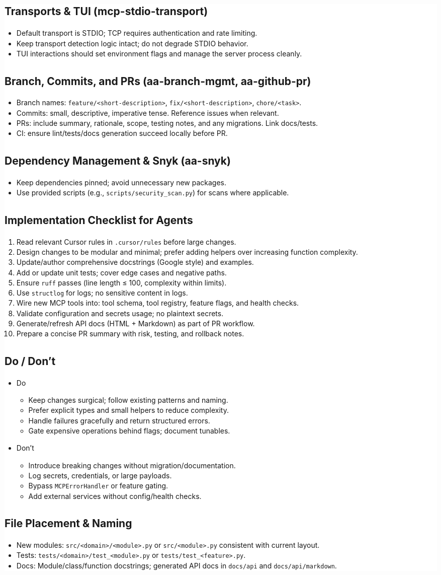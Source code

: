 ## Transports & TUI (mcp-stdio-transport)

- Default transport is STDIO; TCP requires authentication and rate limiting.
- Keep transport detection logic intact; do not degrade STDIO behavior.
- TUI interactions should set environment flags and manage the server process cleanly.

## Branch, Commits, and PRs (aa-branch-mgmt, aa-github-pr)

- Branch names: `feature/<short-description>`, `fix/<short-description>`, `chore/<task>`.
- Commits: small, descriptive, imperative tense. Reference issues when relevant.
- PRs: include summary, rationale, scope, testing notes, and any migrations. Link docs/tests.
- CI: ensure lint/tests/docs generation succeed locally before PR.

## Dependency Management & Snyk (aa-snyk)

- Keep dependencies pinned; avoid unnecessary new packages.
- Use provided scripts (e.g., `scripts/security_scan.py`) for scans where applicable.

## Implementation Checklist for Agents

1. Read relevant Cursor rules in `.cursor/rules` before large changes.
2. Design changes to be modular and minimal; prefer adding helpers over increasing function complexity.
3. Update/author comprehensive docstrings (Google style) and examples.
4. Add or update unit tests; cover edge cases and negative paths.
5. Ensure `ruff` passes (line length ≤ 100, complexity within limits).
6. Use `structlog` for logs; no sensitive content in logs.
7. Wire new MCP tools into: tool schema, tool registry, feature flags, and health checks.
8. Validate configuration and secrets usage; no plaintext secrets.
9. Generate/refresh API docs (HTML + Markdown) as part of PR workflow.
10. Prepare a concise PR summary with risk, testing, and rollback notes.

## Do / Don’t

- Do
  - Keep changes surgical; follow existing patterns and naming.
  - Prefer explicit types and small helpers to reduce complexity.
  - Handle failures gracefully and return structured errors.
  - Gate expensive operations behind flags; document tunables.

- Don’t
  - Introduce breaking changes without migration/documentation.
  - Log secrets, credentials, or large payloads.
  - Bypass `MCPErrorHandler` or feature gating.
  - Add external services without config/health checks.

## File Placement & Naming

- New modules: `src/<domain>/<module>.py` or `src/<module>.py` consistent with current layout.
- Tests: `tests/<domain>/test_<module>.py` or `tests/test_<feature>.py`.
- Docs: Module/class/function docstrings; generated API docs in `docs/api` and `docs/api/markdown`.
